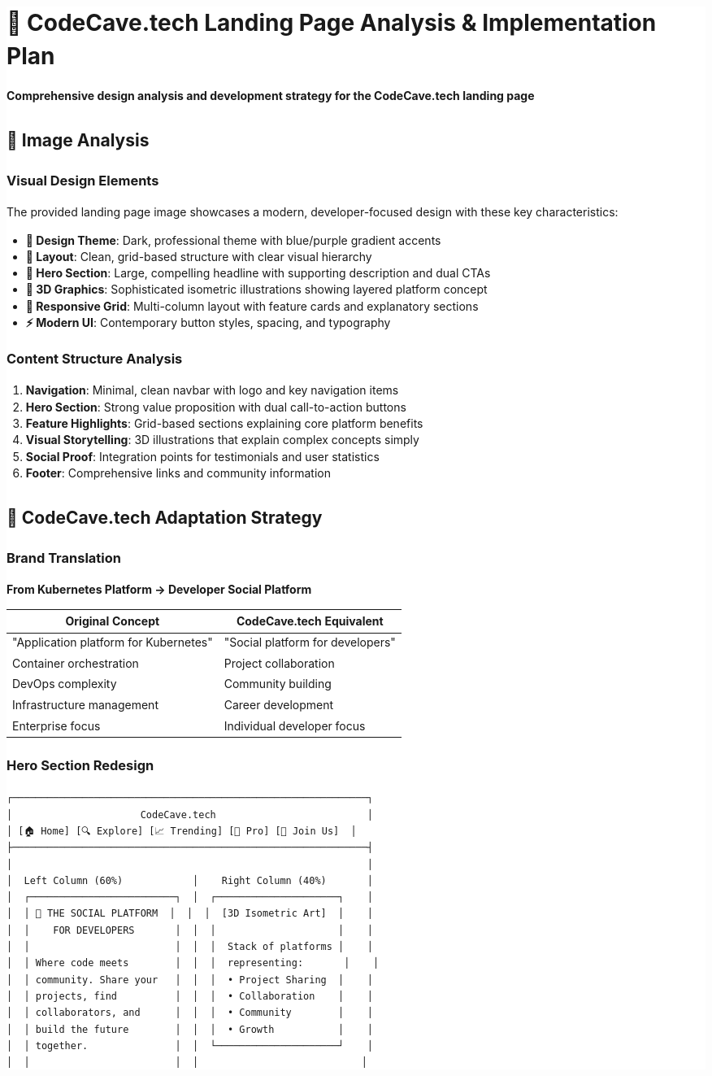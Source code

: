 # 🚀 CodeCave.tech Landing Page Analysis & Implementation Plan

**Comprehensive design analysis and development strategy for the CodeCave.tech landing page**

## 📸 **Image Analysis**

### **Visual Design Elements**
The provided landing page image showcases a modern, developer-focused design with these key characteristics:

- **🎨 Design Theme**: Dark, professional theme with blue/purple gradient accents
- **📐 Layout**: Clean, grid-based structure with clear visual hierarchy
- **🎯 Hero Section**: Large, compelling headline with supporting description and dual CTAs
- **🔷 3D Graphics**: Sophisticated isometric illustrations showing layered platform concept
- **📱 Responsive Grid**: Multi-column layout with feature cards and explanatory sections
- **⚡ Modern UI**: Contemporary button styles, spacing, and typography

### **Content Structure Analysis**
1. **Navigation**: Minimal, clean navbar with logo and key navigation items
2. **Hero Section**: Strong value proposition with dual call-to-action buttons
3. **Feature Highlights**: Grid-based sections explaining core platform benefits
4. **Visual Storytelling**: 3D illustrations that explain complex concepts simply
5. **Social Proof**: Integration points for testimonials and user statistics
6. **Footer**: Comprehensive links and community information

## 🎯 **CodeCave.tech Adaptation Strategy**

### **Brand Translation**
**From Kubernetes Platform → Developer Social Platform**

| Original Concept | CodeCave.tech Equivalent |
|-----------------|--------------------------|
| "Application platform for Kubernetes" | "Social platform for developers" |
| Container orchestration | Project collaboration |
| DevOps complexity | Community building |
| Infrastructure management | Career development |
| Enterprise focus | Individual developer focus |

### **Hero Section Redesign**
```
┌─────────────────────────────────────────────────────────────┐
│                      CodeCave.tech                          │
│ [🏠 Home] [🔍 Explore] [📈 Trending] [💼 Pro] [🚀 Join Us]  │
├─────────────────────────────────────────────────────────────┤
│                                                             │
│  Left Column (60%)            │    Right Column (40%)       │
│  ┌─────────────────────────┐  │  ┌─────────────────────┐    │
│  │ 🚀 THE SOCIAL PLATFORM  │  │  │  [3D Isometric Art]  │    │
│  │    FOR DEVELOPERS       │  │  │                     │    │
│  │                         │  │  │  Stack of platforms │    │
│  │ Where code meets        │  │  │  representing:       │    │
│  │ community. Share your   │  │  │  • Project Sharing  │    │
│  │ projects, find          │  │  │  • Collaboration    │    │
│  │ collaborators, and      │  │  │  • Community        │    │
│  │ build the future        │  │  │  • Growth           │    │
│  │ together.               │  │  └─────────────────────┘    │
│  │                         │  │                            │
```